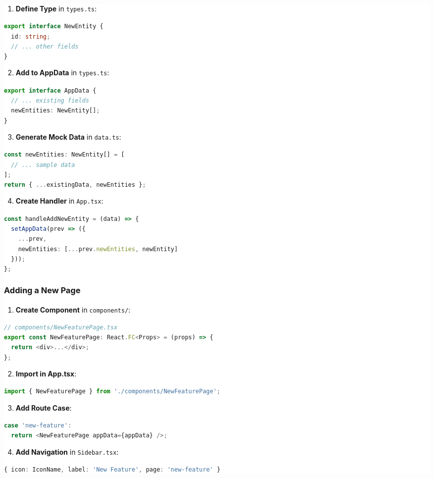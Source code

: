 1. **Define Type** in `types.ts`:
```typescript
export interface NewEntity {
  id: string;
  // ... other fields
}
```

2. **Add to AppData** in `types.ts`:
```typescript
export interface AppData {
  // ... existing fields
  newEntities: NewEntity[];
}
```

3. **Generate Mock Data** in `data.ts`:
```typescript
const newEntities: NewEntity[] = [
  // ... sample data
];
return { ...existingData, newEntities };
```

4. **Create Handler** in `App.tsx`:
```typescript
const handleAddNewEntity = (data) => {
  setAppData(prev => ({
    ...prev,
    newEntities: [...prev.newEntities, newEntity]
  }));
};
```

### Adding a New Page

1. **Create Component** in `components/`:
```typescript
// components/NewFeaturePage.tsx
export const NewFeaturePage: React.FC<Props> = (props) => {
  return <div>...</div>;
};
```

2. **Import in App.tsx**:
```typescript
import { NewFeaturePage } from './components/NewFeaturePage';
```

3. **Add Route Case**:
```typescript
case 'new-feature':
  return <NewFeaturePage appData={appData} />;
```

4. **Add Navigation** in `Sidebar.tsx`:
```typescript
{ icon: IconName, label: 'New Feature', page: 'new-feature' }
```
